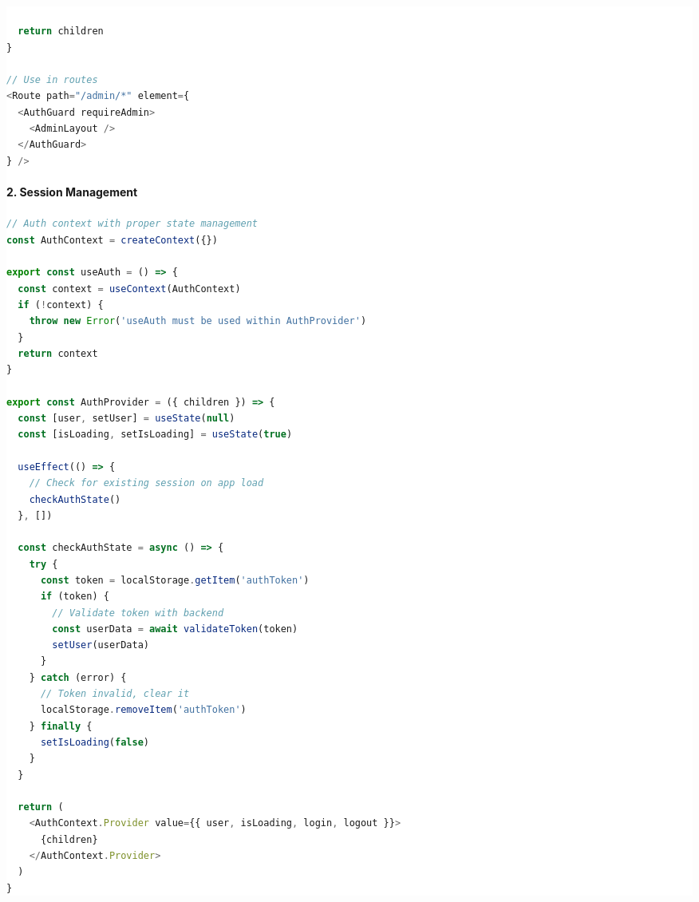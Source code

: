 ```typescript
  
  return children
}

// Use in routes
<Route path="/admin/*" element={
  <AuthGuard requireAdmin>
    <AdminLayout />
  </AuthGuard>
} />
```

#### 2. **Session Management**
```typescript
// Auth context with proper state management
const AuthContext = createContext({})

export const useAuth = () => {
  const context = useContext(AuthContext)
  if (!context) {
    throw new Error('useAuth must be used within AuthProvider')
  }
  return context
}

export const AuthProvider = ({ children }) => {
  const [user, setUser] = useState(null)
  const [isLoading, setIsLoading] = useState(true)
  
  useEffect(() => {
    // Check for existing session on app load
    checkAuthState()
  }, [])
  
  const checkAuthState = async () => {
    try {
      const token = localStorage.getItem('authToken')
      if (token) {
        // Validate token with backend
        const userData = await validateToken(token)
        setUser(userData)
      }
    } catch (error) {
      // Token invalid, clear it
      localStorage.removeItem('authToken')
    } finally {
      setIsLoading(false)
    }
  }
  
  return (
    <AuthContext.Provider value={{ user, isLoading, login, logout }}>
      {children}
    </AuthContext.Provider>
  )
}
```
